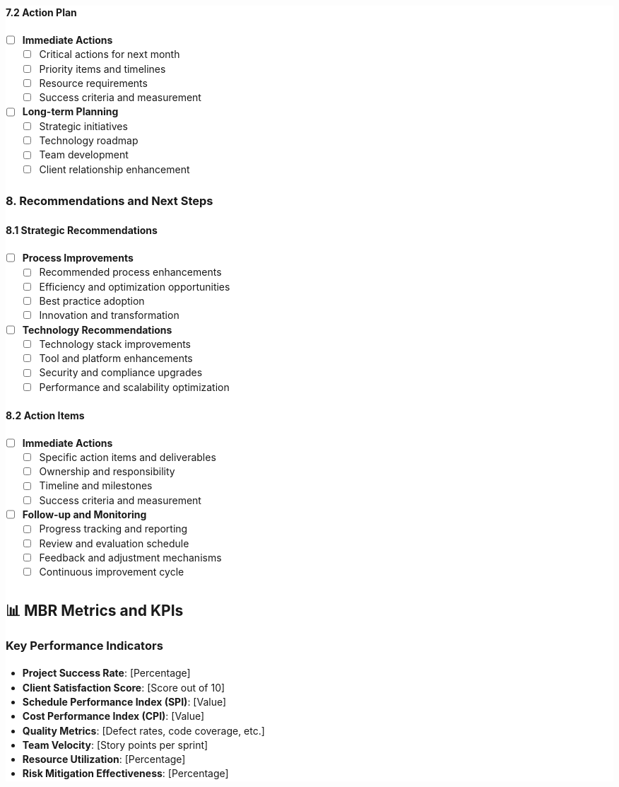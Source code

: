 #### 7.2 Action Plan
- [ ] **Immediate Actions**
  - [ ] Critical actions for next month
  - [ ] Priority items and timelines
  - [ ] Resource requirements
  - [ ] Success criteria and measurement

- [ ] **Long-term Planning**
  - [ ] Strategic initiatives
  - [ ] Technology roadmap
  - [ ] Team development
  - [ ] Client relationship enhancement

### 8. Recommendations and Next Steps

#### 8.1 Strategic Recommendations
- [ ] **Process Improvements**
  - [ ] Recommended process enhancements
  - [ ] Efficiency and optimization opportunities
  - [ ] Best practice adoption
  - [ ] Innovation and transformation

- [ ] **Technology Recommendations**
  - [ ] Technology stack improvements
  - [ ] Tool and platform enhancements
  - [ ] Security and compliance upgrades
  - [ ] Performance and scalability optimization

#### 8.2 Action Items
- [ ] **Immediate Actions**
  - [ ] Specific action items and deliverables
  - [ ] Ownership and responsibility
  - [ ] Timeline and milestones
  - [ ] Success criteria and measurement

- [ ] **Follow-up and Monitoring**
  - [ ] Progress tracking and reporting
  - [ ] Review and evaluation schedule
  - [ ] Feedback and adjustment mechanisms
  - [ ] Continuous improvement cycle

## 📊 MBR Metrics and KPIs

### Key Performance Indicators
- **Project Success Rate**: [Percentage]
- **Client Satisfaction Score**: [Score out of 10]
- **Schedule Performance Index (SPI)**: [Value]
- **Cost Performance Index (CPI)**: [Value]
- **Quality Metrics**: [Defect rates, code coverage, etc.]
- **Team Velocity**: [Story points per sprint]
- **Resource Utilization**: [Percentage]
- **Risk Mitigation Effectiveness**: [Percentage]

